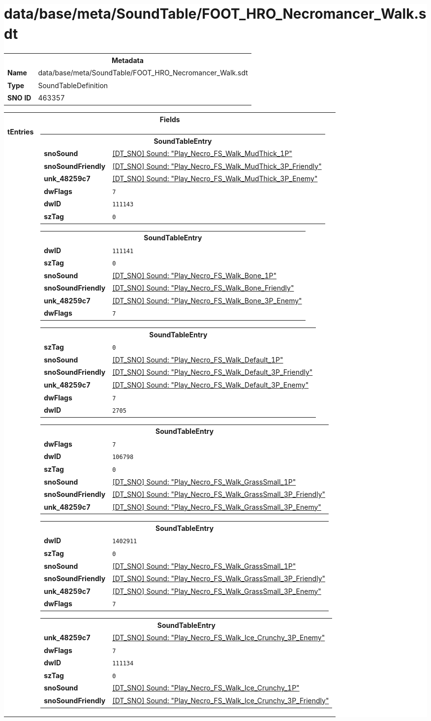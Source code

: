 <h1>data/base/meta/SoundTable/FOOT_HRO_Necromancer_Walk.sdt</h1><table><tr><th colspan="100%">Metadata</th></tr><tr><td><b>Name</b></td><td>data/base/meta/SoundTable/FOOT_HRO_Necromancer_Walk.sdt</td></tr><tr><td><b>Type</b></td><td>SoundTableDefinition</td></tr><tr><td><b>SNO ID</b></td><td>463357</td></tr></table>

<table><tr><th colspan="100%">Fields</th></tr><tr><td><b>tEntries</b></td><td><table><tr><th colspan="100%">SoundTableEntry</th></tr><tr><td><b>snoSound</b></td><td><a href="..\Sound\Play_Necro_FS_Walk_MudThick_1P.snd.md">[DT_SNO] Sound: "Play_Necro_FS_Walk_MudThick_1P"</a></td></tr><tr><td><b>snoSoundFriendly</b></td><td><a href="..\Sound\Play_Necro_FS_Walk_MudThick_3P_Friendly.snd.md">[DT_SNO] Sound: "Play_Necro_FS_Walk_MudThick_3P_Friendly"</a></td></tr><tr><td><b>unk_48259c7</b></td><td><a href="..\Sound\Play_Necro_FS_Walk_MudThick_3P_Enemy.snd.md">[DT_SNO] Sound: "Play_Necro_FS_Walk_MudThick_3P_Enemy"</a></td></tr><tr><td><b>dwFlags</b></td><td><code>7</code></td></tr><tr><td><b>dwID</b></td><td><code>111143</code></td></tr><tr><td><b>szTag</b></td><td><code>0</code></td></tr></table>


<table><tr><th colspan="100%">SoundTableEntry</th></tr><tr><td><b>dwID</b></td><td><code>111141</code></td></tr><tr><td><b>szTag</b></td><td><code>0</code></td></tr><tr><td><b>snoSound</b></td><td><a href="..\Sound\Play_Necro_FS_Walk_Bone_1P.snd.md">[DT_SNO] Sound: "Play_Necro_FS_Walk_Bone_1P"</a></td></tr><tr><td><b>snoSoundFriendly</b></td><td><a href="..\Sound\Play_Necro_FS_Walk_Bone_Friendly.snd.md">[DT_SNO] Sound: "Play_Necro_FS_Walk_Bone_Friendly"</a></td></tr><tr><td><b>unk_48259c7</b></td><td><a href="..\Sound\Play_Necro_FS_Walk_Bone_3P_Enemy.snd.md">[DT_SNO] Sound: "Play_Necro_FS_Walk_Bone_3P_Enemy"</a></td></tr><tr><td><b>dwFlags</b></td><td><code>7</code></td></tr></table>


<table><tr><th colspan="100%">SoundTableEntry</th></tr><tr><td><b>szTag</b></td><td><code>0</code></td></tr><tr><td><b>snoSound</b></td><td><a href="..\Sound\Play_Necro_FS_Walk_Default_1P.snd.md">[DT_SNO] Sound: "Play_Necro_FS_Walk_Default_1P"</a></td></tr><tr><td><b>snoSoundFriendly</b></td><td><a href="..\Sound\Play_Necro_FS_Walk_Default_3P_Friendly.snd.md">[DT_SNO] Sound: "Play_Necro_FS_Walk_Default_3P_Friendly"</a></td></tr><tr><td><b>unk_48259c7</b></td><td><a href="..\Sound\Play_Necro_FS_Walk_Default_3P_Enemy.snd.md">[DT_SNO] Sound: "Play_Necro_FS_Walk_Default_3P_Enemy"</a></td></tr><tr><td><b>dwFlags</b></td><td><code>7</code></td></tr><tr><td><b>dwID</b></td><td><code>2705</code></td></tr></table>


<table><tr><th colspan="100%">SoundTableEntry</th></tr><tr><td><b>dwFlags</b></td><td><code>7</code></td></tr><tr><td><b>dwID</b></td><td><code>106798</code></td></tr><tr><td><b>szTag</b></td><td><code>0</code></td></tr><tr><td><b>snoSound</b></td><td><a href="..\Sound\Play_Necro_FS_Walk_GrassSmall_1P.snd.md">[DT_SNO] Sound: "Play_Necro_FS_Walk_GrassSmall_1P"</a></td></tr><tr><td><b>snoSoundFriendly</b></td><td><a href="..\Sound\Play_Necro_FS_Walk_GrassSmall_3P_Friendly.snd.md">[DT_SNO] Sound: "Play_Necro_FS_Walk_GrassSmall_3P_Friendly"</a></td></tr><tr><td><b>unk_48259c7</b></td><td><a href="..\Sound\Play_Necro_FS_Walk_GrassSmall_3P_Enemy.snd.md">[DT_SNO] Sound: "Play_Necro_FS_Walk_GrassSmall_3P_Enemy"</a></td></tr></table>


<table><tr><th colspan="100%">SoundTableEntry</th></tr><tr><td><b>dwID</b></td><td><code>1402911</code></td></tr><tr><td><b>szTag</b></td><td><code>0</code></td></tr><tr><td><b>snoSound</b></td><td><a href="..\Sound\Play_Necro_FS_Walk_GrassSmall_1P.snd.md">[DT_SNO] Sound: "Play_Necro_FS_Walk_GrassSmall_1P"</a></td></tr><tr><td><b>snoSoundFriendly</b></td><td><a href="..\Sound\Play_Necro_FS_Walk_GrassSmall_3P_Friendly.snd.md">[DT_SNO] Sound: "Play_Necro_FS_Walk_GrassSmall_3P_Friendly"</a></td></tr><tr><td><b>unk_48259c7</b></td><td><a href="..\Sound\Play_Necro_FS_Walk_GrassSmall_3P_Enemy.snd.md">[DT_SNO] Sound: "Play_Necro_FS_Walk_GrassSmall_3P_Enemy"</a></td></tr><tr><td><b>dwFlags</b></td><td><code>7</code></td></tr></table>


<table><tr><th colspan="100%">SoundTableEntry</th></tr><tr><td><b>unk_48259c7</b></td><td><a href="..\Sound\Play_Necro_FS_Walk_Ice_Crunchy_3P_Enemy.snd.md">[DT_SNO] Sound: "Play_Necro_FS_Walk_Ice_Crunchy_3P_Enemy"</a></td></tr><tr><td><b>dwFlags</b></td><td><code>7</code></td></tr><tr><td><b>dwID</b></td><td><code>111134</code></td></tr><tr><td><b>szTag</b></td><td><code>0</code></td></tr><tr><td><b>snoSound</b></td><td><a href="..\Sound\Play_Necro_FS_Walk_Ice_Crunchy_1P.snd.md">[DT_SNO] Sound: "Play_Necro_FS_Walk_Ice_Crunchy_1P"</a></td></tr><tr><td><b>snoSoundFriendly</b></td><td><a href="..\Sound\Play_Necro_FS_Walk_Ice_Crunchy_3P_Friendly.snd.md">[DT_SNO] Sound: "Play_Necro_FS_Walk_Ice_Crunchy_3P_Friendly"</a></td></tr></table>
